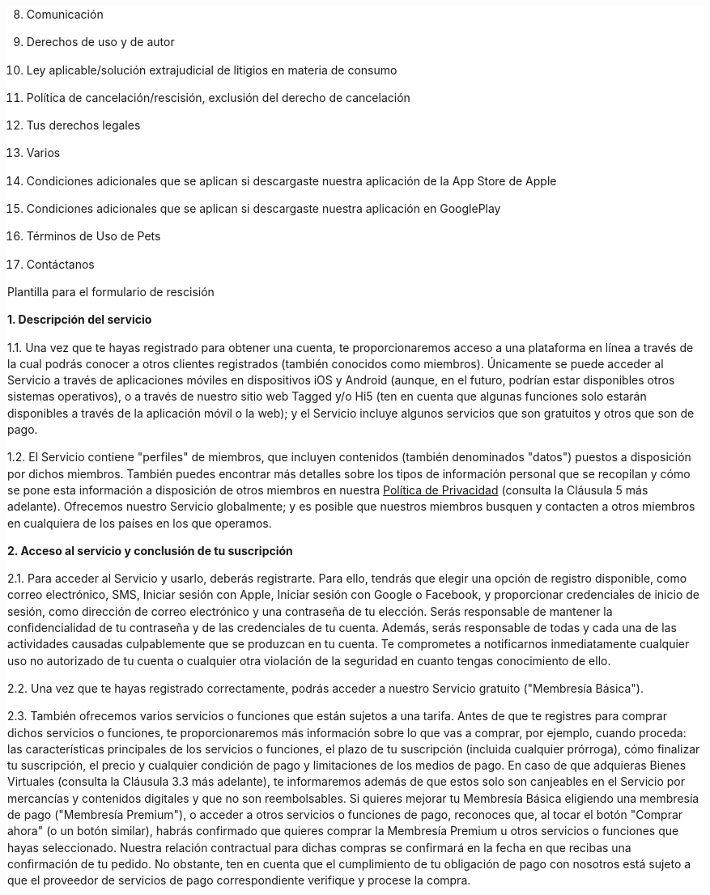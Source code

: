 8. Comunicación
    
9. Derechos de uso y de autor
    
10. Ley aplicable/solución extrajudicial de litigios en materia de consumo
    
11. Política de cancelación/rescisión, exclusión del derecho de cancelación
    
12. Tus derechos legales
    
13. Varios
    
14. Condiciones adicionales que se aplican si descargaste nuestra aplicación de la App Store de Apple
    
15. Condiciones adicionales que se aplican si descargaste nuestra aplicación en GooglePlay
    
16. Términos de Uso de Pets
    
17. Contáctanos
    

Plantilla para el formulario de rescisión

**1\. Descripción del servicio**

1.1. Una vez que te hayas registrado para obtener una cuenta, te proporcionaremos acceso a una plataforma en línea a través de la cual podrás conocer a otros clientes registrados (también conocidos como miembros). Únicamente se puede acceder al Servicio a través de aplicaciones móviles en dispositivos iOS y Android (aunque, en el futuro, podrían estar disponibles otros sistemas operativos), o a través de nuestro sitio web Tagged y/o Hi5 (ten en cuenta que algunas funciones solo estarán disponibles a través de la aplicación móvil o la web); y el Servicio incluye algunos servicios que son gratuitos y otros que son de pago.

1.2. El Servicio contiene "perfiles" de miembros, que incluyen contenidos (también denominados "datos") puestos a disposición por dichos miembros. También puedes encontrar más detalles sobre los tipos de información personal que se recopilan y cómo se pone esta información a disposición de otros miembros en nuestra [Política de Privacidad](https://secure.hi5.com/terms_of_service.html?#privacy_policy) (consulta la Cláusula 5 más adelante). Ofrecemos nuestro Servicio globalmente; y es posible que nuestros miembros busquen y contacten a otros miembros en cualquiera de los países en los que operamos.

**2\. Acceso al servicio y conclusión de tu suscripción**

2.1. Para acceder al Servicio y usarlo, deberás registrarte. Para ello, tendrás que elegir una opción de registro disponible, como correo electrónico, SMS, Iniciar sesión con Apple, Iniciar sesión con Google o Facebook, y proporcionar credenciales de inicio de sesión, como dirección de correo electrónico y una contraseña de tu elección. Serás responsable de mantener la confidencialidad de tu contraseña y de las credenciales de tu cuenta. Además, serás responsable de todas y cada una de las actividades causadas culpablemente que se produzcan en tu cuenta. Te comprometes a notificarnos inmediatamente cualquier uso no autorizado de tu cuenta o cualquier otra violación de la seguridad en cuanto tengas conocimiento de ello.

2.2. Una vez que te hayas registrado correctamente, podrás acceder a nuestro Servicio gratuito ("Membresía Básica").

2.3. También ofrecemos varios servicios o funciones que están sujetos a una tarifa. Antes de que te registres para comprar dichos servicios o funciones, te proporcionaremos más información sobre lo que vas a comprar, por ejemplo, cuando proceda: las características principales de los servicios o funciones, el plazo de tu suscripción (incluida cualquier prórroga), cómo finalizar tu suscripción, el precio y cualquier condición de pago y limitaciones de los medios de pago. En caso de que adquieras Bienes Virtuales (consulta la Cláusula 3.3 más adelante), te informaremos además de que estos solo son canjeables en el Servicio por mercancías y contenidos digitales y que no son reembolsables. Si quieres mejorar tu Membresía Básica eligiendo una membresía de pago ("Membresía Premium"), o acceder a otros servicios o funciones de pago, reconoces que, al tocar el botón "Comprar ahora" (o un botón similar), habrás confirmado que quieres comprar la Membresía Premium u otros servicios o funciones que hayas seleccionado. Nuestra relación contractual para dichas compras se confirmará en la fecha en que recibas una confirmación de tu pedido. No obstante, ten en cuenta que el cumplimiento de tu obligación de pago con nosotros está sujeto a que el proveedor de servicios de pago correspondiente verifique y procese la compra.

